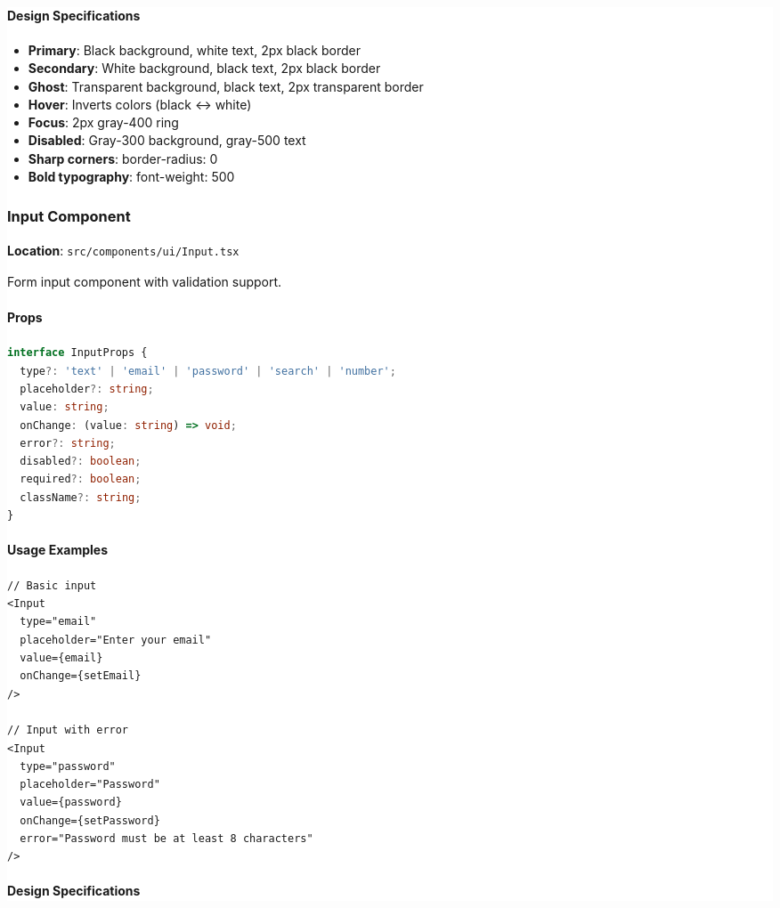 #### Design Specifications

- **Primary**: Black background, white text, 2px black border
- **Secondary**: White background, black text, 2px black border
- **Ghost**: Transparent background, black text, 2px transparent border
- **Hover**: Inverts colors (black ↔ white)
- **Focus**: 2px gray-400 ring
- **Disabled**: Gray-300 background, gray-500 text
- **Sharp corners**: border-radius: 0
- **Bold typography**: font-weight: 500

### Input Component

**Location**: `src/components/ui/Input.tsx`

Form input component with validation support.

#### Props

```typescript
interface InputProps {
  type?: 'text' | 'email' | 'password' | 'search' | 'number';
  placeholder?: string;
  value: string;
  onChange: (value: string) => void;
  error?: string;
  disabled?: boolean;
  required?: boolean;
  className?: string;
}
```

#### Usage Examples

```tsx
// Basic input
<Input
  type="email"
  placeholder="Enter your email"
  value={email}
  onChange={setEmail}
/>

// Input with error
<Input
  type="password"
  placeholder="Password"
  value={password}
  onChange={setPassword}
  error="Password must be at least 8 characters"
/>
```

#### Design Specifications

